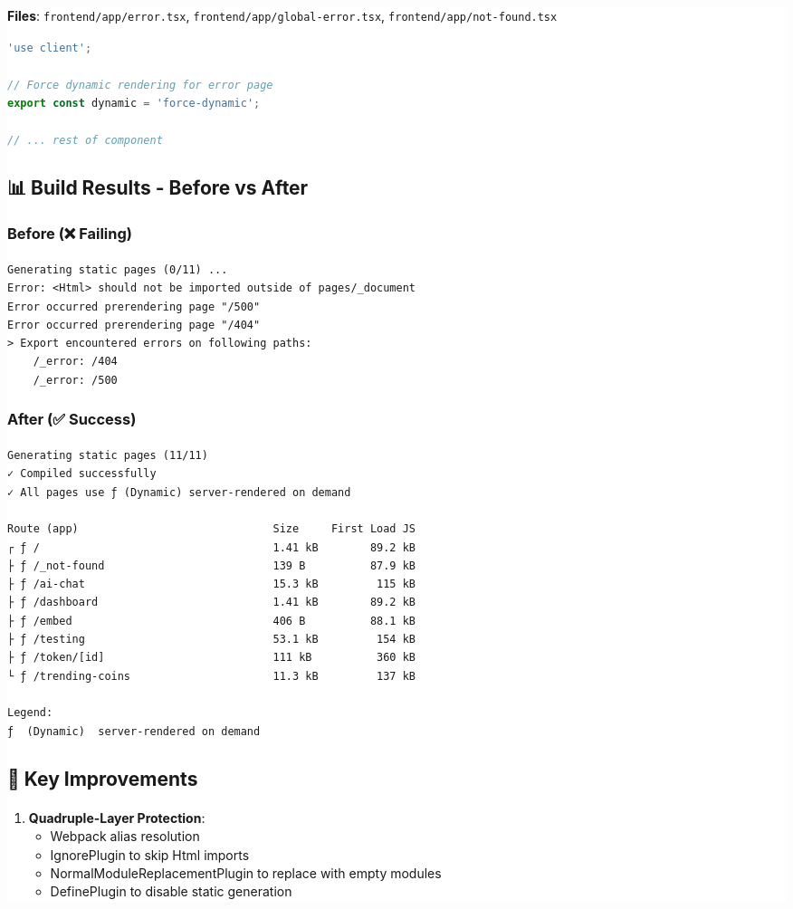 **Files**: `frontend/app/error.tsx`, `frontend/app/global-error.tsx`, `frontend/app/not-found.tsx`
```typescript
'use client';

// Force dynamic rendering for error page
export const dynamic = 'force-dynamic';

// ... rest of component
```

## 📊 **Build Results - Before vs After**

### **Before (❌ Failing)**
```
Generating static pages (0/11) ...
Error: <Html> should not be imported outside of pages/_document
Error occurred prerendering page "/500"
Error occurred prerendering page "/404"
> Export encountered errors on following paths:
	/_error: /404
	/_error: /500
```

### **After (✅ Success)**
```
Generating static pages (11/11)
✓ Compiled successfully
✓ All pages use ƒ (Dynamic) server-rendered on demand

Route (app)                              Size     First Load JS
┌ ƒ /                                    1.41 kB        89.2 kB
├ ƒ /_not-found                          139 B          87.9 kB
├ ƒ /ai-chat                             15.3 kB         115 kB
├ ƒ /dashboard                           1.41 kB        89.2 kB
├ ƒ /embed                               406 B          88.1 kB
├ ƒ /testing                             53.1 kB         154 kB
├ ƒ /token/[id]                          111 kB          360 kB
└ ƒ /trending-coins                      11.3 kB         137 kB

Legend:
ƒ  (Dynamic)  server-rendered on demand
```

## 🎯 **Key Improvements**

1. **Quadruple-Layer Protection**: 
   - Webpack alias resolution
   - IgnorePlugin to skip Html imports
   - NormalModuleReplacementPlugin to replace with empty modules
   - DefinePlugin to disable static generation
